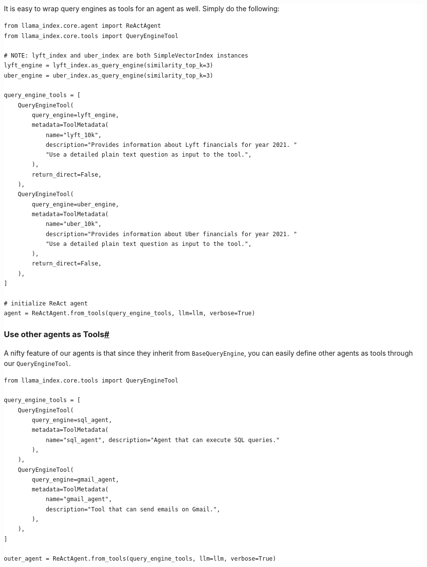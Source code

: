It is easy to wrap query engines as tools for an agent as well. Simply do the following:

```
from llama_index.core.agent import ReActAgent
from llama_index.core.tools import QueryEngineTool

# NOTE: lyft_index and uber_index are both SimpleVectorIndex instances
lyft_engine = lyft_index.as_query_engine(similarity_top_k=3)
uber_engine = uber_index.as_query_engine(similarity_top_k=3)

query_engine_tools = [
    QueryEngineTool(
        query_engine=lyft_engine,
        metadata=ToolMetadata(
            name="lyft_10k",
            description="Provides information about Lyft financials for year 2021. "
            "Use a detailed plain text question as input to the tool.",
        ),
        return_direct=False,
    ),
    QueryEngineTool(
        query_engine=uber_engine,
        metadata=ToolMetadata(
            name="uber_10k",
            description="Provides information about Uber financials for year 2021. "
            "Use a detailed plain text question as input to the tool.",
        ),
        return_direct=False,
    ),
]

# initialize ReAct agent
agent = ReActAgent.from_tools(query_engine_tools, llm=llm, verbose=True)
```

### Use other agents as Tools[#](https://docs.llamaindex.ai/en/stable/module_guides/deploying/agents/usage_pattern/#use-other-agents-as-tools "Permanent link")

A nifty feature of our agents is that since they inherit from `BaseQueryEngine`, you can easily define other agents as tools through our `QueryEngineTool`.

```
from llama_index.core.tools import QueryEngineTool

query_engine_tools = [
    QueryEngineTool(
        query_engine=sql_agent,
        metadata=ToolMetadata(
            name="sql_agent", description="Agent that can execute SQL queries."
        ),
    ),
    QueryEngineTool(
        query_engine=gmail_agent,
        metadata=ToolMetadata(
            name="gmail_agent",
            description="Tool that can send emails on Gmail.",
        ),
    ),
]

outer_agent = ReActAgent.from_tools(query_engine_tools, llm=llm, verbose=True)
```
